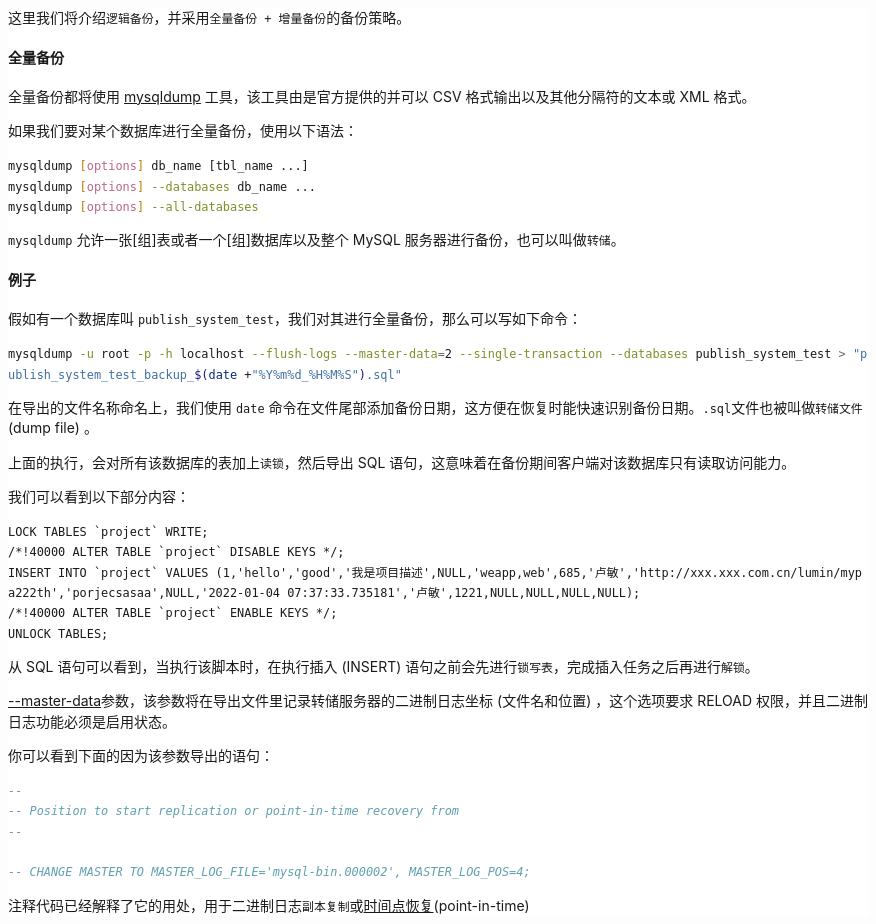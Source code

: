 这里我们将介绍`逻辑备份`，并采用`全量备份 + 增量备份`的备份策略。

#### 全量备份

全量备份都将使用 [mysqldump](https://dev.mysql.com/doc/refman/8.0/en/mysqldump.html) 工具，该工具由是官方提供的并可以 CSV 格式输出以及其他分隔符的文本或 XML 格式。

如果我们要对某个数据库进行全量备份，使用以下语法：

```sh
mysqldump [options] db_name [tbl_name ...]
mysqldump [options] --databases db_name ...
mysqldump [options] --all-databases
```

 `mysqldump` 允许一张[组]表或者一个[组]数据库以及整个 MySQL 服务器进行备份，也可以叫做`转储`。

#### 例子

假如有一个数据库叫 `publish_system_test`，我们对其进行全量备份，那么可以写如下命令：

``` sh
mysqldump -u root -p -h localhost --flush-logs --master-data=2 --single-transaction --databases publish_system_test > "publish_system_test_backup_$(date +"%Y%m%d_%H%M%S").sql"
```

在导出的文件名称命名上，我们使用 `date` 命令在文件尾部添加备份日期，这方便在恢复时能快速识别备份日期。`.sql`文件也被叫做`转储文件` (dump file) 。

上面的执行，会对所有该数据库的表加上`读锁`，然后导出 SQL 语句，这意味着在备份期间客户端对该数据库只有读取访问能力。

我们可以看到以下部分内容：

``` mysql
LOCK TABLES `project` WRITE;
/*!40000 ALTER TABLE `project` DISABLE KEYS */;
INSERT INTO `project` VALUES (1,'hello','good','我是项目描述',NULL,'weapp,web',685,'卢敏','http://xxx.xxx.com.cn/lumin/mypa222th','porjecsasaa',NULL,'2022-01-04 07:37:33.735181','卢敏',1221,NULL,NULL,NULL,NULL);
/*!40000 ALTER TABLE `project` ENABLE KEYS */;
UNLOCK TABLES;
```

从 SQL 语句可以看到，当执行该脚本时，在执行插入 (INSERT) 语句之前会先进行`锁写表`，完成插入任务之后再进行`解锁`。

[--master-data](https://dev.mysql.com/doc/refman/8.0/en/mysqldump.html#option_mysqldump_master-data)参数，该参数将在导出文件里记录转储服务器的二进制日志坐标 (文件名和位置) ，这个选项要求 RELOAD 权限，并且二进制日志功能必须是启用状态。

你可以看到下面的因为该参数导出的语句：

``` sql
--
-- Position to start replication or point-in-time recovery from
--

-- CHANGE MASTER TO MASTER_LOG_FILE='mysql-bin.000002', MASTER_LOG_POS=4; 
```

注释代码已经解释了它的用处，用于二进制日志`副本复制`或[时间点恢复](https://dev.mysql.com/doc/mysql-backup-excerpt/8.0/en/point-in-time-recovery-binlog.html)(point-in-time)
